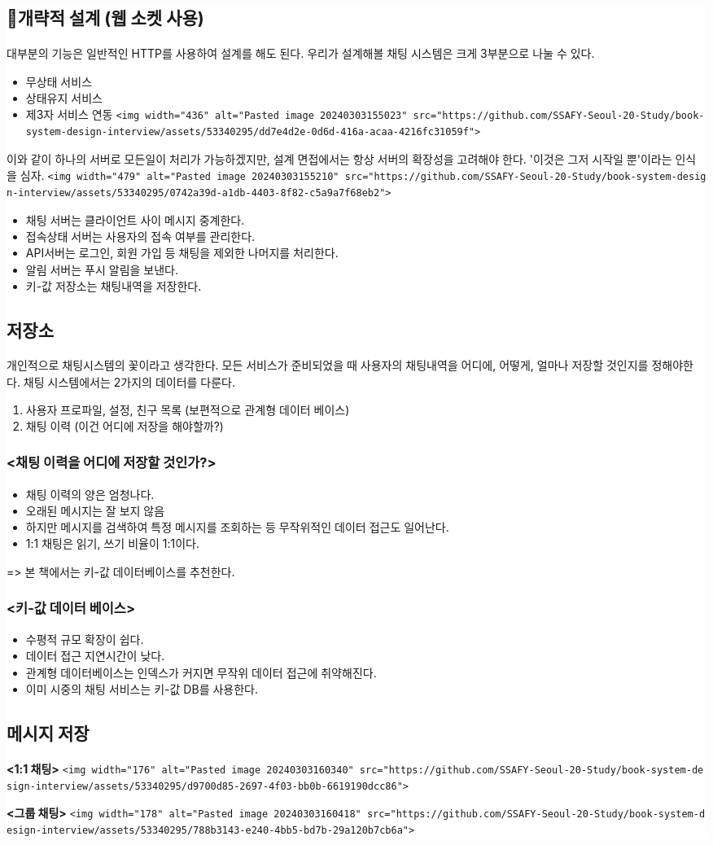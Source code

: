 ## 개략적 설계 (웹 소켓 사용)

대부분의 기능은 일반적인 HTTP를 사용하여 설계를 해도 된다.
우리가 설계해볼 채팅 시스템은 크게 3부분으로 나눌 수 있다.

- 무상태 서비스
- 상태유지 서비스
- 제3자 서비스 연동
  `<img width="436" alt="Pasted image 20240303155023" src="https://github.com/SSAFY-Seoul-20-Study/book-system-design-interview/assets/53340295/dd7e4d2e-0d6d-416a-acaa-4216fc31059f">`

이와 같이 하나의 서버로 모든일이 처리가 가능하겠지만, 설계 면접에서는 항상 서버의 확장성을 고려해야 한다.
'이것은 그저 시작일 뿐'이라는 인식을 심자.
`<img width="479" alt="Pasted image 20240303155210" src="https://github.com/SSAFY-Seoul-20-Study/book-system-design-interview/assets/53340295/0742a39d-a1db-4403-8f82-c5a9a7f68eb2">`

- 채팅 서버는 클라이언트 사이 메시지 중계한다.
- 접속상태 서버는 사용자의 접속 여부를 관리한다.
- API서버는 로그인, 회원 가입 등 채팅을 제외한 나머지를 처리한다.
- 알림 서버는 푸시 알림을 보낸다.
- 키-값 저장소는 채팅내역을 저장한다.

## 저장소

개인적으로 채팅시스템의 꽃이라고 생각한다. 모든 서비스가 준비되었을 때 사용자의 채팅내역을 어디에, 어떻게, 얼마나 저장할 것인지를 정해야한다.
채팅 시스템에서는 2가지의 데이터를 다룬다.

1. 사용자 프로파일, 설정, 친구 목록 (보편적으로 관계형 데이터 베이스)
2. 채팅 이력 (이건 어디에 저장을 해야할까?)

### **<채팅 이력을 어디에 저장할 것인가?>**

- 채팅 이력의 양은 엄청나다.
- 오래된 메시지는 잘 보지 않음
- 하지만 메시지를 검색하여 특정 메시지를 조회하는 등 무작위적인 데이터 접근도 일어난다.
- 1:1 채팅은 읽기, 쓰기 비율이 1:1이다.

=> 본 책에서는 키-값 데이터베이스를 추천한다.

### **<키-값 데이터 베이스>**

- 수평적 규모 확장이 쉽다.
- 데이터 접근 지연시간이 낮다.
- 관계형 데이터베이스는 인덱스가 커지면 무작위 데이터 접근에 취약해진다.
- 이미 시중의 채팅 서비스는 키-값 DB를 사용한다.

## 메시지 저장

**<1:1 채팅>**
`<img width="176" alt="Pasted image 20240303160340" src="https://github.com/SSAFY-Seoul-20-Study/book-system-design-interview/assets/53340295/d9700d85-2697-4f03-bb0b-6619190dcc86">`

**<그룹 채팅>**
`<img width="178" alt="Pasted image 20240303160418" src="https://github.com/SSAFY-Seoul-20-Study/book-system-design-interview/assets/53340295/788b3143-e240-4bb5-bd7b-29a120b7cb6a">`

